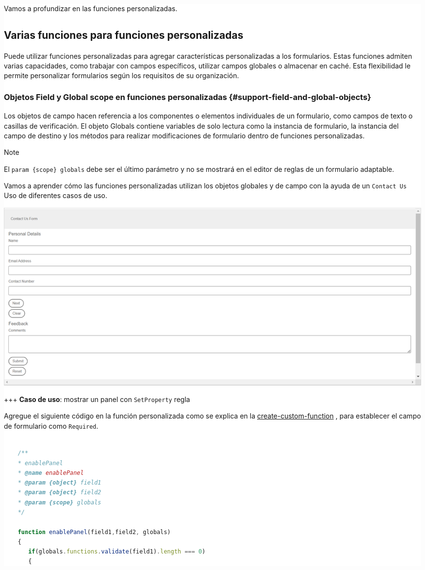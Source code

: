 Vamos a profundizar en las funciones personalizadas.

## Varias funciones para funciones personalizadas

Puede utilizar funciones personalizadas para agregar características personalizadas a los formularios. Estas funciones admiten varias capacidades, como trabajar con campos específicos, utilizar campos globales o almacenar en caché. Esta flexibilidad le permite personalizar formularios según los requisitos de su organización.

### Objetos Field y Global scope en funciones personalizadas {#support-field-and-global-objects}

Los objetos de campo hacen referencia a los componentes o elementos individuales de un formulario, como campos de texto o casillas de verificación. El objeto Globals contiene variables de solo lectura como la instancia de formulario, la instancia del campo de destino y los métodos para realizar modificaciones de formulario dentro de funciones personalizadas.

>[!NOTE]
>
> El `param {scope} globals` debe ser el último parámetro y no se mostrará en el editor de reglas de un formulario adaptable.



Vamos a aprender cómo las funciones personalizadas utilizan los objetos globales y de campo con la ayuda de un `Contact Us` Uso de diferentes casos de uso.

![Formulario de contacto](/help/forms/assets/contact-us-form.png)

+++ **Caso de uso**: mostrar un panel con `SetProperty` regla

Agregue el siguiente código en la función personalizada como se explica en la [create-custom-function](#create-custom-function) , para establecer el campo de formulario como `Required`.

```javascript
    
    /**
    * enablePanel
    * @name enablePanel
    * @param {object} field1
    * @param {object} field2
    * @param {scope} globals 
    */

    function enablePanel(field1,field2, globals)
    {
       if(globals.functions.validate(field1).length === 0)
       {
```